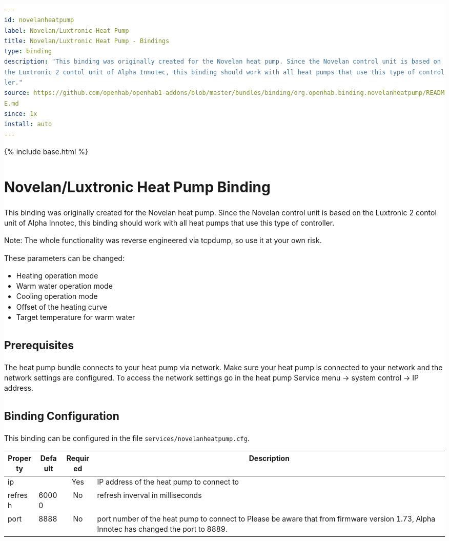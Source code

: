 ```yaml
---
id: novelanheatpump
label: Novelan/Luxtronic Heat Pump
title: Novelan/Luxtronic Heat Pump - Bindings
type: binding
description: "This binding was originally created for the Novelan heat pump. Since the Novelan control unit is based on the Luxtronic 2 contol unit of Alpha Innotec, this binding should work with all heat pumps that use this type of controller."
source: https://github.com/openhab/openhab1-addons/blob/master/bundles/binding/org.openhab.binding.novelanheatpump/README.md
since: 1x
install: auto
---
```




{% include base.html %}

# Novelan/Luxtronic Heat Pump Binding

This binding was originally created for the Novelan heat pump. Since the Novelan control unit is based on the Luxtronic 2 contol unit of Alpha Innotec, this binding should work with all heat pumps that use this type of controller.

Note: The whole functionality was reverse engineered via tcpdump, so use it at your own risk. 

These parameters can be changed:

* Heating operation mode
* Warm water operation mode
* Cooling operation mode
* Offset of the heating curve
* Target temperature for warm water

## Prerequisites

The heat pump bundle connects to your heat pump via network. Make sure your heat pump is connected to your network and the network settings are configured. To access the network settings go in the heat pump Service menu -> system control -> IP address.

## Binding Configuration

This binding can be configured in the file `services/novelanheatpump.cfg`.

| Property | Default | Required | Description |
|----------|---------|:--------:|-------------|
| ip       |         |   Yes    | IP address of the heat pump to connect to |
| refresh  | 60000   |   No     | refresh inverval in milliseconds |
| port     | 8888    |   No     | port number of the heat pump to connect to Please be aware that from firmware version 1.73, Alpha Innotec has changed the port to 8889. |
